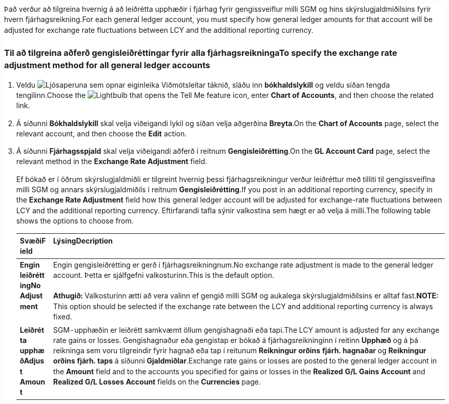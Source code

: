 <span data-ttu-id="3d95e-144">Það verður að tilgreina hvernig á að leiðrétta upphæðir í fjárhag fyrir gengissveiflur milli SGM og hins skýrslugjaldmiðilsins fyrir hvern fjárhagsreikning.</span><span class="sxs-lookup"><span data-stu-id="3d95e-144">For each general ledger account, you must specify how general ledger amounts for that account will be adjusted for exchange rate fluctuations between LCY and the additional reporting currency.</span></span>  

### <a name="to-specify-the-exchange-rate-adjustment-method-for-all-general-ledger-accounts"></a><span data-ttu-id="3d95e-145">Til að tilgreina aðferð gengisleiðréttingar fyrir alla fjárhagsreikninga</span><span class="sxs-lookup"><span data-stu-id="3d95e-145">To specify the exchange rate adjustment method for all general ledger accounts</span></span>  
1. <span data-ttu-id="3d95e-146">Veldu ![Ljósaperuna sem opnar eiginleika Viðmótsleitar](media/ui-search/search_small.png "Segðu mér hvað þú vilt gera") táknið, sláðu inn **bókhaldslykill** og veldu síðan tengda tengilinn.</span><span class="sxs-lookup"><span data-stu-id="3d95e-146">Choose the ![Lightbulb that opens the Tell Me feature](media/ui-search/search_small.png "Tell me what you want to do") icon, enter **Chart of Accounts**, and then choose the related link.</span></span>  
2. <span data-ttu-id="3d95e-147">Á síðunni **Bókhaldslykill** skal velja viðeigandi lykil og síðan velja aðgerðina **Breyta**.</span><span class="sxs-lookup"><span data-stu-id="3d95e-147">On the **Chart of Accounts** page, select the relevant account, and then choose the **Edit** action.</span></span>  
3. <span data-ttu-id="3d95e-148">Á síðunni **Fjárhagsspjald** skal velja viðeigandi aðferð í reitnum **Gengisleiðrétting**.</span><span class="sxs-lookup"><span data-stu-id="3d95e-148">On the **GL Account Card** page, select the relevant method in the **Exchange Rate Adjustment** field.</span></span>  

    <span data-ttu-id="3d95e-149">Ef bókað er í öðrum skýrslugjaldmiðli er tilgreint hvernig þessi fjárhagsreikningur verður leiðréttur með tilliti til gengissveiflna milli SGM og annars skýrslugjaldmiðils í reitnum **Gengisleiðrétting**.</span><span class="sxs-lookup"><span data-stu-id="3d95e-149">If you post in an additional reporting currency, specify in the **Exchange Rate Adjustment** field how this general ledger account will be adjusted for exchange-rate fluctuations between LCY and the additional reporting currency.</span></span> <span data-ttu-id="3d95e-150">Eftirfarandi tafla sýnir valkostina sem hægt er að velja á milli.</span><span class="sxs-lookup"><span data-stu-id="3d95e-150">The following table shows the options to choose from.</span></span>  

    |<span data-ttu-id="3d95e-151">Svæði</span><span class="sxs-lookup"><span data-stu-id="3d95e-151">Field</span></span>|<span data-ttu-id="3d95e-152">Lýsing</span><span class="sxs-lookup"><span data-stu-id="3d95e-152">Decription</span></span>|  
    |----------------------------------|---------------------------------------|  
    |<span data-ttu-id="3d95e-153">**Engin leiðrétting**</span><span class="sxs-lookup"><span data-stu-id="3d95e-153">**No Adjustment**</span></span>|<span data-ttu-id="3d95e-154">Engin gengisleiðrétting er gerð í fjárhagsreikningnum.</span><span class="sxs-lookup"><span data-stu-id="3d95e-154">No exchange rate adjustment is made to the general ledger account.</span></span> <span data-ttu-id="3d95e-155">Þetta er sjálfgefni valkosturinn.</span><span class="sxs-lookup"><span data-stu-id="3d95e-155">This is the default option.</span></span><br /><br /> <span data-ttu-id="3d95e-156">**Athugið:** Valkosturinn ætti að vera valinn ef gengið milli SGM og aukalega skýrslugjaldmiðilsins er alltaf fast.</span><span class="sxs-lookup"><span data-stu-id="3d95e-156">**NOTE:** This option should be selected if the exchange rate between the LCY and additional reporting currency is always fixed.</span></span>|  
    |<span data-ttu-id="3d95e-157">**Leiðrétta upphæð**</span><span class="sxs-lookup"><span data-stu-id="3d95e-157">**Adjust Amount**</span></span>|<span data-ttu-id="3d95e-158">SGM-upphæðin er leiðrétt samkvæmt öllum gengishagnaði eða tapi.</span><span class="sxs-lookup"><span data-stu-id="3d95e-158">The LCY amount is adjusted for any exchange rate gains or losses.</span></span> <span data-ttu-id="3d95e-159">Gengishagnaður eða gengistap er bókað á fjárhagsreikninginn í reitinn **Upphæð** og á þá reikninga sem voru tilgreindir fyrir hagnað eða tap í reitunum **Reikningur orðins fjárh. hagnaðar** og **Reikningur orðins fjárh. taps** á síðunni **Gjaldmiðlar**.</span><span class="sxs-lookup"><span data-stu-id="3d95e-159">Exchange rate gains or losses are posted to the general ledger account in the **Amount** field and to the accounts you specified for gains or losses in the **Realized G/L Gains Account** and **Realized G/L Losses Account** fields on the **Currencies** page.</span></span>|  